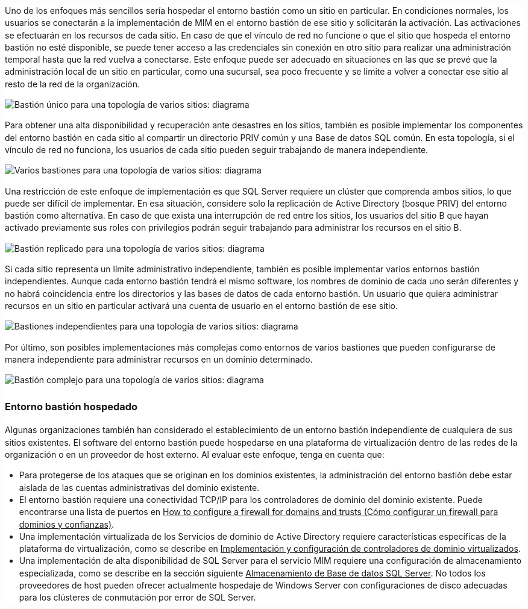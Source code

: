 Uno de los enfoques más sencillos sería hospedar el entorno bastión como un sitio en particular.  En condiciones normales, los usuarios se conectarán a la implementación de MIM en el entorno bastión de ese sitio y solicitarán la activación. Las activaciones se efectuarán en los recursos de cada sitio.  En caso de que el vínculo de red no funcione o que el sitio que hospeda el entorno bastión no esté disponible, se puede tener acceso a las credenciales sin conexión en otro sitio para realizar una administración temporal hasta que la red vuelva a conectarse.  Este enfoque puede ser adecuado en situaciones en las que se prevé que la administración local de un sitio en particular, como una sucursal, sea poco frecuente y se limite a volver a conectar ese sitio al resto de la red de la organización.

![Bastión único para una topología de varios sitios: diagrama](media/bastion2.png)

Para obtener una alta disponibilidad y recuperación ante desastres en los sitios, también es posible implementar los componentes del entorno bastión en cada sitio al compartir un directorio PRIV común y una Base de datos SQL común.  En esta topología, si el vínculo de red no funciona, los usuarios de cada sitio pueden seguir trabajando de manera independiente.

![Varios bastiones para una topología de varios sitios: diagrama](media/bastion3.png)

Una restricción de este enfoque de implementación es que SQL Server requiere un clúster que comprenda ambos sitios, lo que puede ser difícil de implementar. En esa situación, considere solo la replicación de Active Directory (bosque PRIV) del entorno bastión como alternativa.  En caso de que exista una interrupción de red entre los sitios, los usuarios del sitio B que hayan activado previamente sus roles con privilegios podrán seguir trabajando para administrar los recursos en el sitio B.

![Bastión replicado para una topología de varios sitios: diagrama](media/bastion4.png)

Si cada sitio representa un límite administrativo independiente, también es posible implementar varios entornos bastión independientes.  Aunque cada entorno bastión tendrá el mismo software, los nombres de dominio de cada uno serán diferentes y no habrá coincidencia entre los directorios y las bases de datos de cada entorno bastión. Un usuario que quiera administrar recursos en un sitio en particular activará una cuenta de usuario en el entorno bastión de ese sitio.

![Bastiones independientes para una topología de varios sitios: diagrama](media/bastion5.png)

Por último, son posibles implementaciones más complejas como entornos de varios bastiones que pueden configurarse de manera independiente para administrar recursos en un dominio determinado.

![Bastión complejo para una topología de varios sitios: diagrama](media/bastion6.png)

<a id="hosted-bastion-environment" class="xliff"></a>
### Entorno bastión hospedado
Algunas organizaciones también han considerado el establecimiento de un entorno bastión independiente de cualquiera de sus sitios existentes. El software del entorno bastión puede hospedarse en una plataforma de virtualización dentro de las redes de la organización o en un proveedor de host externo.  Al evaluar este enfoque, tenga en cuenta que:

- Para protegerse de los ataques que se originan en los dominios existentes, la administración del entorno bastión debe estar aislada de las cuentas administrativas del dominio existente.
- El entorno bastión requiere una conectividad TCP/IP para los controladores de dominio del dominio existente.  Puede encontrarse una lista de puertos en [How to configure a firewall for domains and trusts (Cómo configurar un firewall para dominios y confianzas)](https://support.microsoft.com/kb/179442).
- Una implementación virtualizada de los Servicios de dominio de Active Directory requiere características específicas de la plataforma de virtualización, como se describe en [Implementación y configuración de controladores de dominio virtualizados](https://technet.microsoft.com/library/jj574223.aspx).
- Una implementación de alta disponibilidad de SQL Server para el servicio MIM requiere una configuración de almacenamiento especializada, como se describe en la sección siguiente [Almacenamiento de Base de datos SQL Server](#sql-server-database-storage).  No todos los proveedores de host pueden ofrecer actualmente hospedaje de Windows Server con configuraciones de disco adecuadas para los clústeres de conmutación por error de SQL Server.
